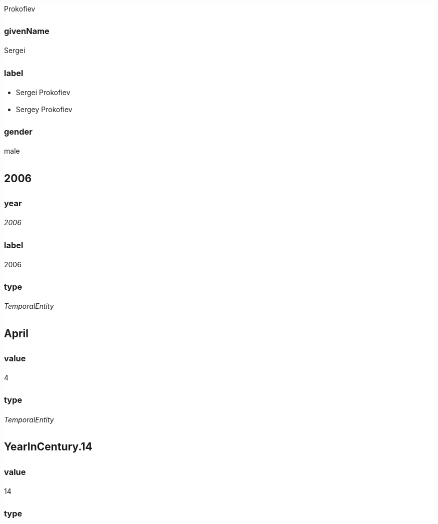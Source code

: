 
Prokofiev

### givenName


Sergei

### label

 - Sergei Prokofiev

 - Sergey Prokofiev

### gender


male

## 2006

### year


*2006*

### label


2006

### type


*TemporalEntity*

## April

### value


4

### type


*TemporalEntity*

## YearInCentury.14

### value


14

### type
